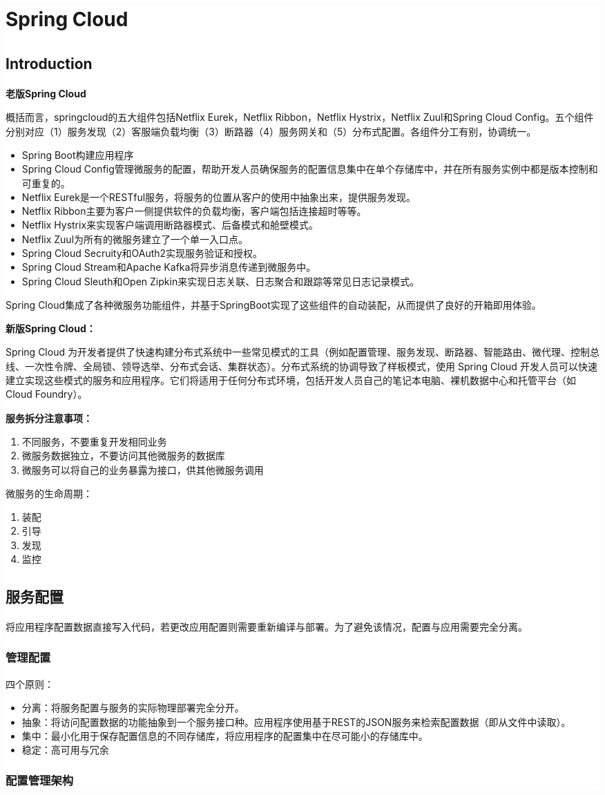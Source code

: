 # Spring Cloud

## Introduction

**老版Spring Cloud**

概括而言，springcloud的五大组件包括Netflix Eurek，Netflix Ribbon，Netflix Hystrix，Netflix Zuul和Spring Cloud Config。五个组件分别对应（1）服务发现（2）客服端负载均衡（3）断路器（4）服务网关和（5）分布式配置。各组件分工有别，协调统一。

- Spring Boot构建应用程序
- Spring Cloud Config管理微服务的配置，帮助开发人员确保服务的配置信息集中在单个存储库中，并在所有服务实例中都是版本控制和可重复的。
- Netflix Eurek是一个RESTful服务，将服务的位置从客户的使用中抽象出来，提供服务发现。
- Netflix Ribbon主要为客户一侧提供软件的负载均衡，客户端包括连接超时等等。
- Netflix Hystrix来实现客户端调用断路器模式、后备模式和舱壁模式。
- Netflix Zuul为所有的微服务建立了一个单一入口点。
- Spring Cloud Secruity和OAuth2实现服务验证和授权。
- Spring Cloud Stream和Apache Kafka将异步消息传递到微服务中。
- Spring Cloud Sleuth和Open Zipkin来实现日志关联、日志聚合和跟踪等常见日志记录模式。

Spring Cloud集成了各种微服务功能组件，并基于SpringBoot实现了这些组件的自动装配，从而提供了良好的开箱即用体验。

**新版Spring Cloud：**

Spring Cloud 为开发者提供了快速构建分布式系统中一些常见模式的工具（例如配置管理、服务发现、断路器、智能路由、微代理、控制总线、一次性令牌、全局锁、领导选举、分布式会话、集群状态）。分布式系统的协调导致了样板模式，使用 Spring Cloud 开发人员可以快速建立实现这些模式的服务和应用程序。它们将适用于任何分布式环境，包括开发人员自己的笔记本电脑、裸机数据中心和托管平台（如 Cloud Foundry）。

**服务拆分注意事项：**

1. 不同服务，不要重复开发相同业务
2. 微服务数据独立，不要访问其他微服务的数据库
3. 微服务可以将自己的业务暴露为接口，供其他微服务调用

微服务的生命周期：

1. 装配
2. 引导
3. 发现
4. 监控

## 服务配置

将应用程序配置数据直接写入代码，若更改应用配置则需要重新编译与部署。为了避免该情况，配置与应用需要完全分离。

### 管理配置

四个原则：

- 分离：将服务配置与服务的实际物理部署完全分开。
- 抽象：将访问配置数据的功能抽象到一个服务接口种。应用程序使用基于REST的JSON服务来检索配置数据（即从文件中读取）。
- 集中：最小化用于保存配置信息的不同存储库，将应用程序的配置集中在尽可能小的存储库中。
- 稳定：高可用与冗余

### 配置管理架构
